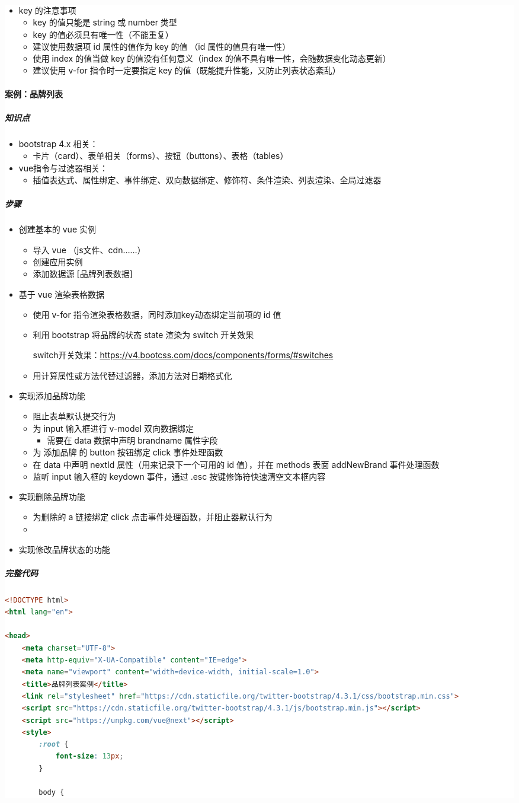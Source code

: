 - key 的注意事项
    - key 的值只能是 string 或 number 类型
    - key 的值必须具有唯一性（不能重复）
    - 建议使用数据项 id 属性的值作为 key 的值 （id 属性的值具有唯一性）
    - 使用 index 的值当做 key 的值没有任何意义（index 的值不具有唯一性，会随数据变化动态更新）
    - 建议使用 v-for 指令时一定要指定 key 的值（既能提升性能，又防止列表状态紊乱）

#### 案例：品牌列表

##### 知识点

- bootstrap 4.x 相关：
    - 卡片（card）、表单相关（forms）、按钮（buttons）、表格（tables）
- vue指令与过滤器相关：
    - 插值表达式、属性绑定、事件绑定、双向数据绑定、修饰符、条件渲染、列表渲染、全局过滤器

##### 步骤

- 创建基本的 vue 实例

    - 导入 vue （js文件、cdn……）
    - 创建应用实例
    - 添加数据源 [品牌列表数据]

- 基于 vue 渲染表格数据

    - 使用 v-for 指令渲染表格数据，同时添加key动态绑定当前项的 id 值

    - 利用 bootstrap 将品牌的状态 state 渲染为 switch 开关效果

        switch开关效果：https://v4.bootcss.com/docs/components/forms/#switches

    - 用计算属性或方法代替过滤器，添加方法对日期格式化

- 实现添加品牌功能

    - 阻止表单默认提交行为
    - 为 input 输入框进行 v-model 双向数据绑定
        - 需要在 data 数据中声明 brandname 属性字段
    - 为 添加品牌 的 button 按钮绑定 click 事件处理函数
    - 在 data 中声明 nextId 属性（用来记录下一个可用的 id 值），并在 methods 表面 addNewBrand 事件处理函数
    - 监听 input 输入框的 keydown 事件，通过 .esc 按键修饰符快速清空文本框内容

- 实现删除品牌功能

    - 为删除的 a 链接绑定 click 点击事件处理函数，并阻止器默认行为
    - 

- 实现修改品牌状态的功能

##### 完整代码

```html
<!DOCTYPE html>
<html lang="en">

<head>
    <meta charset="UTF-8">
    <meta http-equiv="X-UA-Compatible" content="IE=edge">
    <meta name="viewport" content="width=device-width, initial-scale=1.0">
    <title>品牌列表案例</title>
    <link rel="stylesheet" href="https://cdn.staticfile.org/twitter-bootstrap/4.3.1/css/bootstrap.min.css">
    <script src="https://cdn.staticfile.org/twitter-bootstrap/4.3.1/js/bootstrap.min.js"></script>
    <script src="https://unpkg.com/vue@next"></script>
    <style>
        :root {
            font-size: 13px;
        }

        body {
```